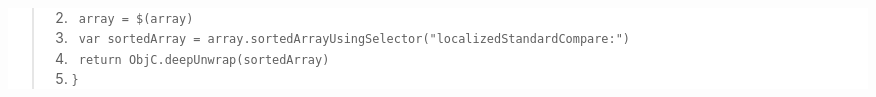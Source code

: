 > 2. ` array = $(array)`
> 3. ` var sortedArray = array.sortedArrayUsingSelector("localizedStandardCompare:")`
> 4. ` return ObjC.deepUnwrap(sortedArray)`
> 5. `}`
